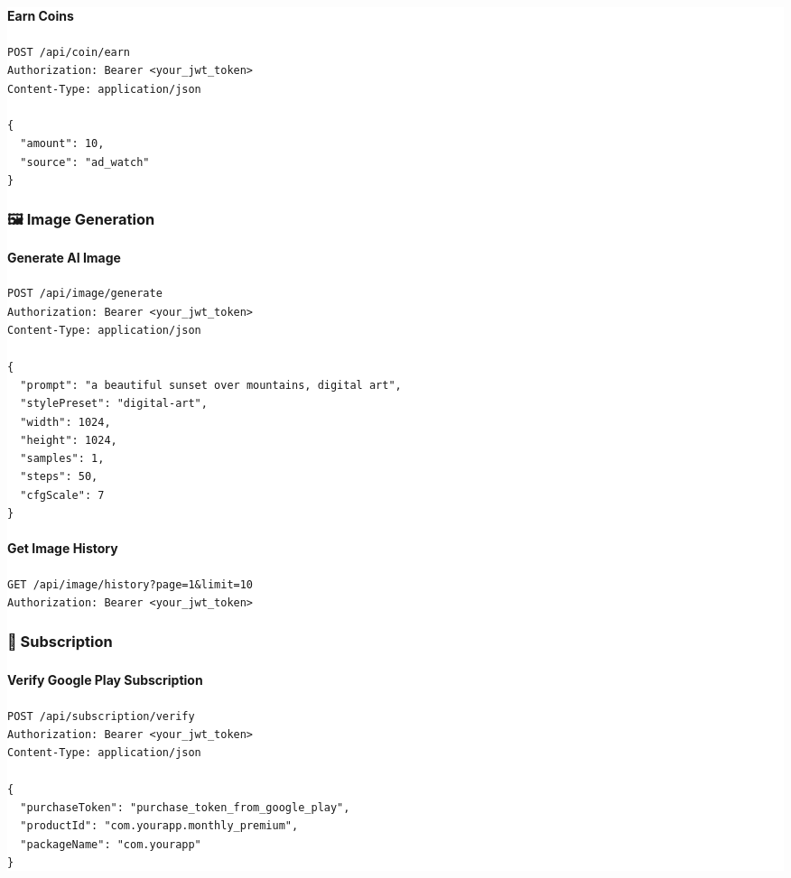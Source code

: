 #### Earn Coins
```http
POST /api/coin/earn
Authorization: Bearer <your_jwt_token>
Content-Type: application/json

{
  "amount": 10,
  "source": "ad_watch"
}
```

### 🖼️ Image Generation

#### Generate AI Image
```http
POST /api/image/generate
Authorization: Bearer <your_jwt_token>
Content-Type: application/json

{
  "prompt": "a beautiful sunset over mountains, digital art",
  "stylePreset": "digital-art",
  "width": 1024,
  "height": 1024,
  "samples": 1,
  "steps": 50,
  "cfgScale": 7
}
```

#### Get Image History
```http
GET /api/image/history?page=1&limit=10
Authorization: Bearer <your_jwt_token>
```

### 🧾 Subscription

#### Verify Google Play Subscription
```http
POST /api/subscription/verify
Authorization: Bearer <your_jwt_token>
Content-Type: application/json

{
  "purchaseToken": "purchase_token_from_google_play",
  "productId": "com.yourapp.monthly_premium",
  "packageName": "com.yourapp"
}
```
